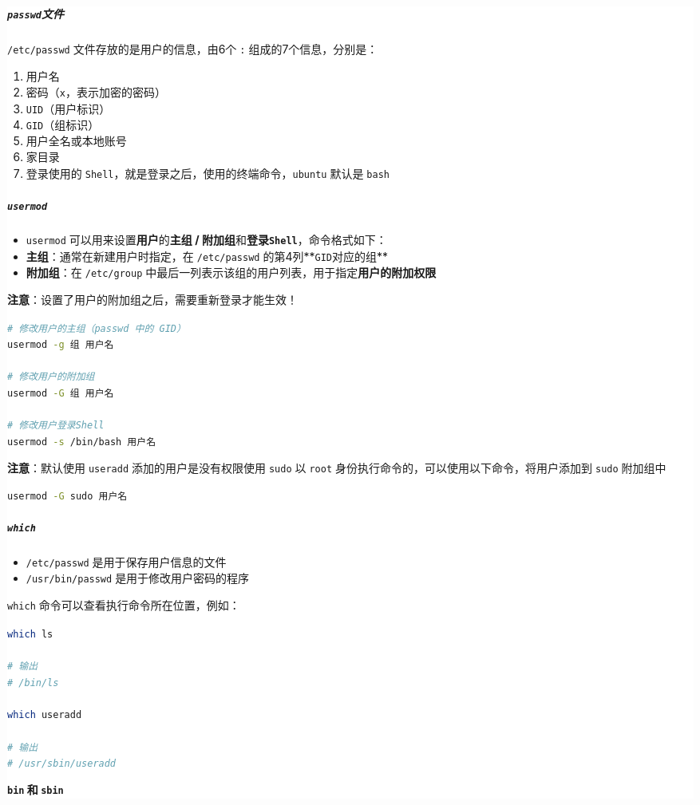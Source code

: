 ##### `passwd`文件

`/etc/passwd` 文件存放的是用户的信息，由6个 `:` 组成的7个信息，分别是：

1. 用户名
2. 密码（`x`，表示加密的密码）
3. `UID`（用户标识）
4. `GID`（组标识）
5. 用户全名或本地账号
6. 家目录
7. 登录使用的 `Shell`，就是登录之后，使用的终端命令，`ubuntu` 默认是 `bash`

##### `usermod`

* `usermod` 可以用来设置**用户**的**主组 / 附加组**和**登录`Shell`**，命令格式如下：
* **主组**：通常在新建用户时指定，在 `/etc/passwd` 的第4列**`GID`对应的组**
* **附加组**：在 `/etc/group` 中最后一列表示该组的用户列表，用于指定**用户的附加权限**

**注意**：设置了用户的附加组之后，需要重新登录才能生效！

```bash
# 修改用户的主组（passwd 中的 GID）
usermod -g 组 用户名

# 修改用户的附加组
usermod -G 组 用户名

# 修改用户登录Shell
usermod -s /bin/bash 用户名
```

**注意**：默认使用 `useradd` 添加的用户是没有权限使用 `sudo` 以 `root` 身份执行命令的，可以使用以下命令，将用户添加到 `sudo` 附加组中

```bash
usermod -G sudo 用户名
```

##### `which`

* `/etc/passwd` 是用于保存用户信息的文件
* `/usr/bin/passwd` 是用于修改用户密码的程序

`which` 命令可以查看执行命令所在位置，例如：

```bash
which ls

# 输出
# /bin/ls

which useradd

# 输出
# /usr/sbin/useradd
```

**`bin` 和 `sbin`**
